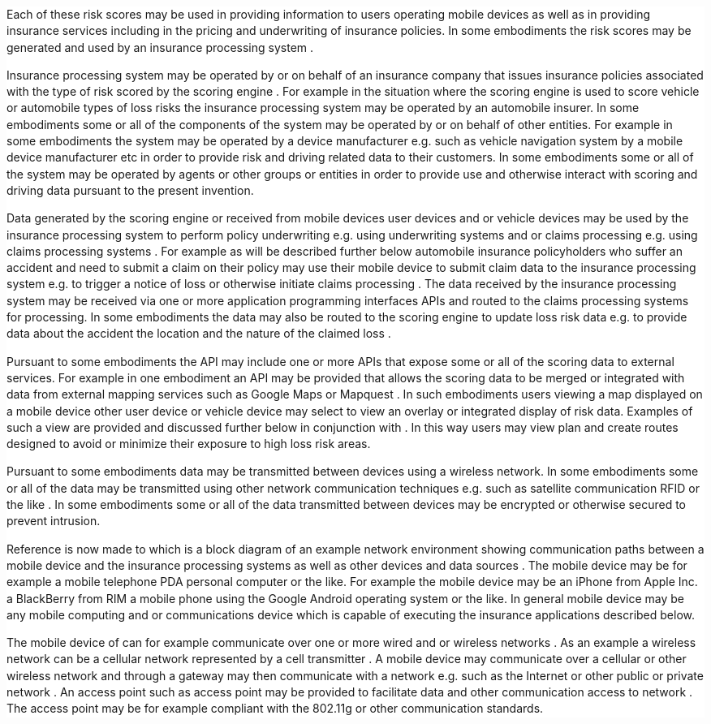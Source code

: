 Each of these risk scores may be used in providing information to users operating mobile devices as well as in providing insurance services including in the pricing and underwriting of insurance policies. In some embodiments the risk scores may be generated and used by an insurance processing system .

Insurance processing system may be operated by or on behalf of an insurance company that issues insurance policies associated with the type of risk scored by the scoring engine . For example in the situation where the scoring engine is used to score vehicle or automobile types of loss risks the insurance processing system may be operated by an automobile insurer. In some embodiments some or all of the components of the system may be operated by or on behalf of other entities. For example in some embodiments the system may be operated by a device manufacturer e.g. such as vehicle navigation system by a mobile device manufacturer etc in order to provide risk and driving related data to their customers. In some embodiments some or all of the system may be operated by agents or other groups or entities in order to provide use and otherwise interact with scoring and driving data pursuant to the present invention.

Data generated by the scoring engine or received from mobile devices user devices and or vehicle devices may be used by the insurance processing system to perform policy underwriting e.g. using underwriting systems and or claims processing e.g. using claims processing systems . For example as will be described further below automobile insurance policyholders who suffer an accident and need to submit a claim on their policy may use their mobile device to submit claim data to the insurance processing system e.g. to trigger a notice of loss or otherwise initiate claims processing . The data received by the insurance processing system may be received via one or more application programming interfaces APIs and routed to the claims processing systems for processing. In some embodiments the data may also be routed to the scoring engine to update loss risk data e.g. to provide data about the accident the location and the nature of the claimed loss .

Pursuant to some embodiments the API may include one or more APIs that expose some or all of the scoring data to external services. For example in one embodiment an API may be provided that allows the scoring data to be merged or integrated with data from external mapping services such as Google Maps or Mapquest . In such embodiments users viewing a map displayed on a mobile device other user device or vehicle device may select to view an overlay or integrated display of risk data. Examples of such a view are provided and discussed further below in conjunction with . In this way users may view plan and create routes designed to avoid or minimize their exposure to high loss risk areas.

Pursuant to some embodiments data may be transmitted between devices using a wireless network. In some embodiments some or all of the data may be transmitted using other network communication techniques e.g. such as satellite communication RFID or the like . In some embodiments some or all of the data transmitted between devices may be encrypted or otherwise secured to prevent intrusion.

Reference is now made to which is a block diagram of an example network environment showing communication paths between a mobile device and the insurance processing systems as well as other devices and data sources . The mobile device may be for example a mobile telephone PDA personal computer or the like. For example the mobile device may be an iPhone from Apple Inc. a BlackBerry from RIM a mobile phone using the Google Android operating system or the like. In general mobile device may be any mobile computing and or communications device which is capable of executing the insurance applications described below.

The mobile device of can for example communicate over one or more wired and or wireless networks . As an example a wireless network can be a cellular network represented by a cell transmitter . A mobile device may communicate over a cellular or other wireless network and through a gateway may then communicate with a network e.g. such as the Internet or other public or private network . An access point such as access point may be provided to facilitate data and other communication access to network . The access point may be for example compliant with the 802.11g or other communication standards.
